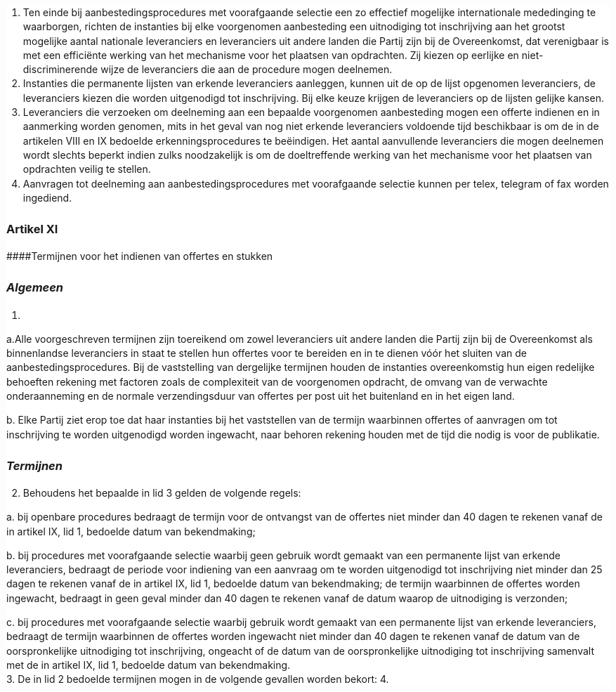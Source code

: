 1.  Ten einde bij aanbestedingsprocedures met voorafgaande selectie een zo effectief mogelijke internationale mededinging te waarborgen, richten de instanties bij elke voorgenomen aanbesteding een uitnodiging tot inschrijving aan het grootst mogelijke aantal nationale leveranciers en leveranciers uit andere landen die Partij zijn bij de Overeenkomst, dat verenigbaar is met een efficiënte werking van het mechanisme voor het plaatsen van opdrachten. Zij kiezen op eerlijke en niet-discriminerende wijze de leveranciers die aan de procedure mogen deelnemen.
2.  Instanties die permanente lijsten van erkende leveranciers aanleggen, kunnen uit de op de lijst opgenomen leveranciers, de leveranciers kiezen die worden uitgenodigd tot inschrijving. Bij elke keuze krijgen de leveranciers op de lijsten gelijke kansen.
3.  Leveranciers die verzoeken om deelneming aan een bepaalde voorgenomen aanbesteding mogen een offerte indienen en in aanmerking worden genomen, mits in het geval van nog niet erkende leveranciers voldoende tijd beschikbaar is om de in de artikelen VIII en IX bedoelde erkenningsprocedures te beëindigen. Het aantal aanvullende leveranciers die mogen deelnemen wordt slechts beperkt indien zulks noodzakelijk is om de doeltreffende werking van het mechanisme voor het plaatsen van opdrachten veilig te stellen.
4.  Aanvragen tot deelneming aan aanbestedingsprocedures met voorafgaande selectie kunnen per telex, telegram of fax worden ingediend. 

### Artikel  XI  

####Termijnen voor het indienen van offertes en stukken

### *Algemeen*

1. 

a.Alle voorgeschreven termijnen zijn toereikend om zowel leveranciers uit andere landen die Partij zijn bij de Overeenkomst als binnenlandse leveranciers in staat te stellen hun offertes voor te bereiden en in te dienen vóór het sluiten van de aanbestedingsprocedures. Bij de vaststelling van dergelijke termijnen houden de instanties overeenkomstig hun eigen redelijke behoeften rekening met factoren zoals de complexiteit van de voorgenomen opdracht, de omvang van de verwachte onderaanneming en de normale verzendingsduur van offertes per post uit het buitenland en in het eigen land.

b. Elke Partij ziet erop toe dat haar instanties bij het vaststellen van de termijn waarbinnen offertes of aanvragen om tot inschrijving te worden uitgenodigd worden ingewacht, naar behoren rekening houden met de tijd die nodig is voor de publikatie.  
### *Termijnen*

2.  Behoudens het bepaalde in lid 3 gelden de volgende regels:

a. bij openbare procedures bedraagt de termijn voor de ontvangst van de offertes niet minder dan 40 dagen te rekenen vanaf de in artikel IX, lid 1, bedoelde datum van bekendmaking;  

b. bij procedures met voorafgaande selectie waarbij geen gebruik wordt gemaakt van een permanente lijst van erkende leveranciers, bedraagt de periode voor indiening van een aanvraag om te worden uitgenodigd tot inschrijving niet minder dan 25 dagen te rekenen vanaf de in artikel IX, lid 1, bedoelde datum van bekendmaking; de termijn waarbinnen de offertes worden ingewacht, bedraagt in geen geval minder dan 40 dagen te rekenen vanaf de datum waarop de uitnodiging is verzonden;  

c. bij procedures met voorafgaande selectie waarbij gebruik wordt gemaakt van een permanente lijst van erkende leveranciers, bedraagt de termijn waarbinnen de offertes worden ingewacht niet minder dan 40 dagen te rekenen vanaf de datum van de oorspronkelijke uitnodiging tot inschrijving, ongeacht of de datum van de oorspronkelijke uitnodiging tot inschrijving samenvalt met de in artikel IX, lid 1, bedoelde datum van bekendmaking.  
3.  De in lid 2 bedoelde termijnen mogen in de volgende gevallen worden bekort:
4. 
